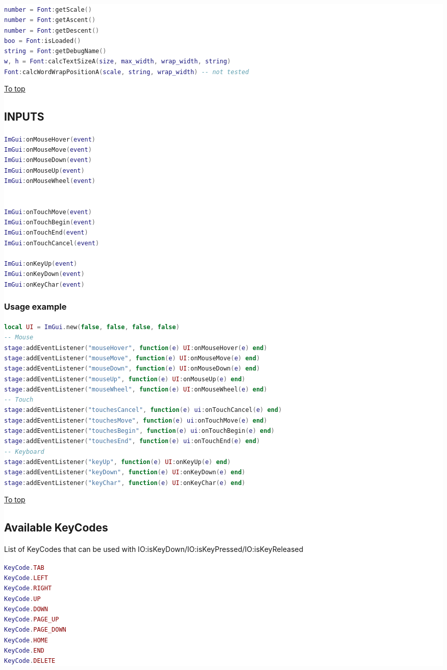 ```lua
number = Font:getScale()
number = Font:getAscent()
number = Font:getDescent()
boo = Font:isLoaded()
string = Font:getDebugName()
w, h = Font:calcTextSizeA(size, max_width, wrap_width, string)
Font:calcWordWrapPositionA(scale, string, wrap_width) -- not tested
```
[To top](#api)
## INPUTS

```lua
ImGui:onMouseHover(event)
ImGui:onMouseMove(event)
ImGui:onMouseDown(event)
ImGui:onMouseUp(event)
ImGui:onMouseWheel(event)


ImGui:onTouchMove(event)
ImGui:onTouchBegin(event)
ImGui:onTouchEnd(event)
ImGui:onTouchCancel(event)

ImGui:onKeyUp(event)
ImGui:onKeyDown(event)
ImGui:onKeyChar(event)
```
### Usage example
```lua
local UI = ImGui.new(false, false, false, false)
-- Mouse
stage:addEventListener("mouseHover", function(e) UI:onMouseHover(e) end)
stage:addEventListener("mouseMove", function(e) UI:onMouseMove(e) end)
stage:addEventListener("mouseDown", function(e) UI:onMouseDown(e) end)
stage:addEventListener("mouseUp", function(e) UI:onMouseUp(e) end)
stage:addEventListener("mouseWheel", function(e) UI:onMouseWheel(e) end)
-- Touch
stage:addEventListener("touchesCancel", function(e) ui:onTouchCancel(e) end)
stage:addEventListener("touchesMove", function(e) ui:onTouchMove(e) end)
stage:addEventListener("touchesBegin", function(e) ui:onTouchBegin(e) end)
stage:addEventListener("touchesEnd", function(e) ui:onTouchEnd(e) end)
-- Keyboard
stage:addEventListener("keyUp", function(e) UI:onKeyUp(e) end)
stage:addEventListener("keyDown", function(e) UI:onKeyDown(e) end)
stage:addEventListener("keyChar", function(e) UI:onKeyChar(e) end)
```
[To top](#api)
## Available KeyCodes
List of KeyCodes that can be used with IO:isKeyDown/IO:isKeyPressed/IO:isKeyReleased
```lua
KeyCode.TAB
KeyCode.LEFT
KeyCode.RIGHT
KeyCode.UP
KeyCode.DOWN
KeyCode.PAGE_UP
KeyCode.PAGE_DOWN
KeyCode.HOME
KeyCode.END
KeyCode.DELETE
```